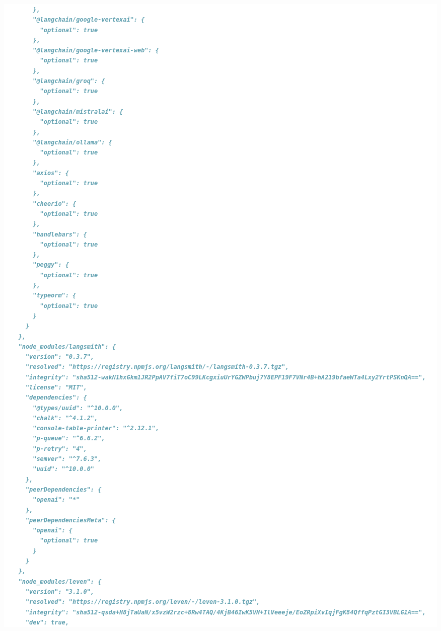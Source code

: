 ```markdown
        },
        "@langchain/google-vertexai": {
          "optional": true
        },
        "@langchain/google-vertexai-web": {
          "optional": true
        },
        "@langchain/groq": {
          "optional": true
        },
        "@langchain/mistralai": {
          "optional": true
        },
        "@langchain/ollama": {
          "optional": true
        },
        "axios": {
          "optional": true
        },
        "cheerio": {
          "optional": true
        },
        "handlebars": {
          "optional": true
        },
        "peggy": {
          "optional": true
        },
        "typeorm": {
          "optional": true
        }
      }
    },
    "node_modules/langsmith": {
      "version": "0.3.7",
      "resolved": "https://registry.npmjs.org/langsmith/-/langsmith-0.3.7.tgz",
      "integrity": "sha512-wakN1hxGkm1JR2PpAV7fiT7oC99LKcgxiuUrYGZWPbuj7Y8EPF19F7VNr4B+hA219bfaeWTa4Lxy2YrtPSKnQA==",
      "license": "MIT",
      "dependencies": {
        "@types/uuid": "^10.0.0",
        "chalk": "^4.1.2",
        "console-table-printer": "^2.12.1",
        "p-queue": "^6.6.2",
        "p-retry": "4",
        "semver": "^7.6.3",
        "uuid": "^10.0.0"
      },
      "peerDependencies": {
        "openai": "*"
      },
      "peerDependenciesMeta": {
        "openai": {
          "optional": true
        }
      }
    },
    "node_modules/leven": {
      "version": "3.1.0",
      "resolved": "https://registry.npmjs.org/leven/-/leven-3.1.0.tgz",
      "integrity": "sha512-qsda+H8jTaUaN/x5vzW2rzc+8Rw4TAQ/4KjB46IwK5VH+IlVeeeje/EoZRpiXvIqjFgK84QffqPztGI3VBLG1A==",
      "dev": true,
```